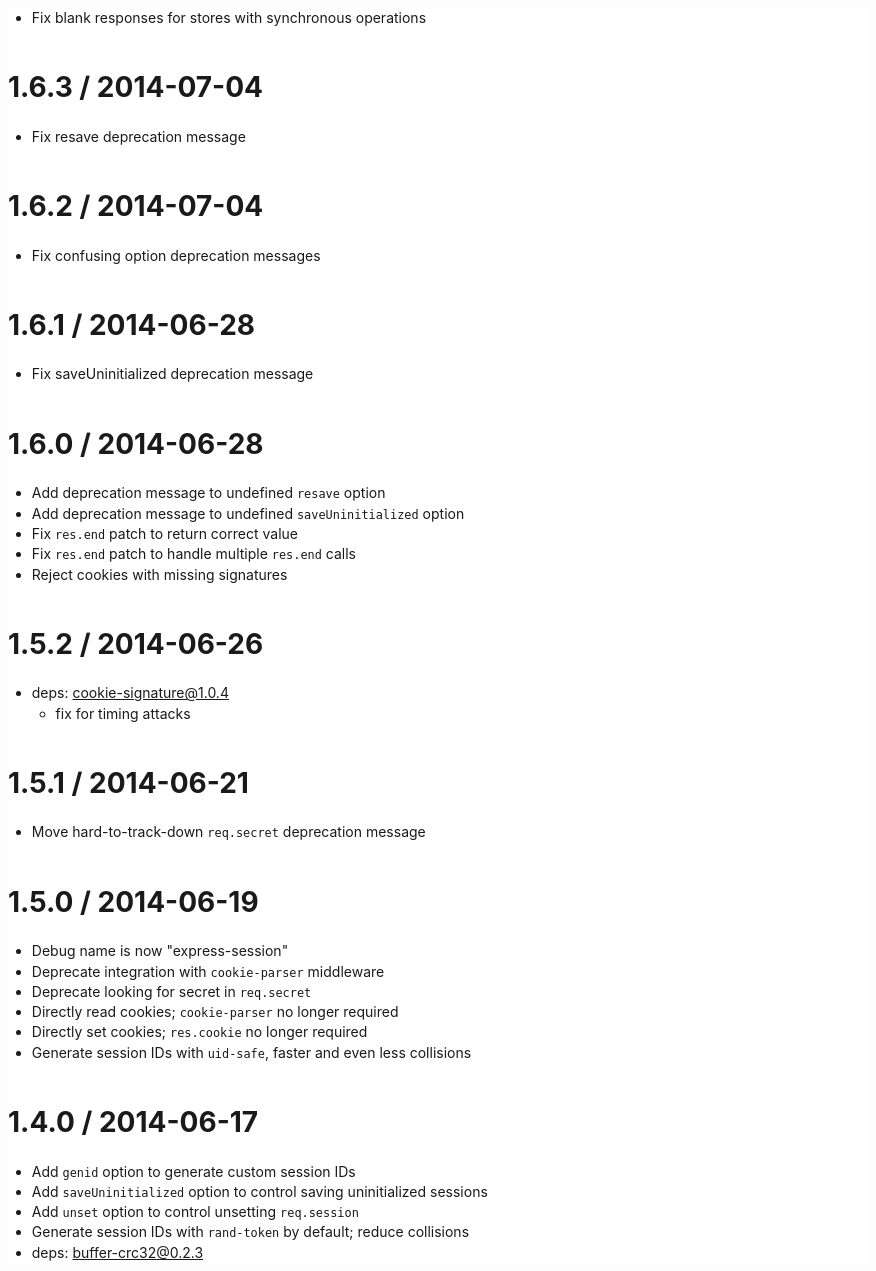 - Fix blank responses for stores with synchronous operations

# 1.6.3 / 2014-07-04

- Fix resave deprecation message

# 1.6.2 / 2014-07-04

- Fix confusing option deprecation messages

# 1.6.1 / 2014-06-28

- Fix saveUninitialized deprecation message

# 1.6.0 / 2014-06-28

- Add deprecation message to undefined `resave` option
- Add deprecation message to undefined `saveUninitialized` option
- Fix `res.end` patch to return correct value
- Fix `res.end` patch to handle multiple `res.end` calls
- Reject cookies with missing signatures

# 1.5.2 / 2014-06-26

- deps: cookie-signature@1.0.4
  - fix for timing attacks

# 1.5.1 / 2014-06-21

- Move hard-to-track-down `req.secret` deprecation message

# 1.5.0 / 2014-06-19

- Debug name is now "express-session"
- Deprecate integration with `cookie-parser` middleware
- Deprecate looking for secret in `req.secret`
- Directly read cookies; `cookie-parser` no longer required
- Directly set cookies; `res.cookie` no longer required
- Generate session IDs with `uid-safe`, faster and even less collisions

# 1.4.0 / 2014-06-17

- Add `genid` option to generate custom session IDs
- Add `saveUninitialized` option to control saving uninitialized sessions
- Add `unset` option to control unsetting `req.session`
- Generate session IDs with `rand-token` by default; reduce collisions
- deps: buffer-crc32@0.2.3
